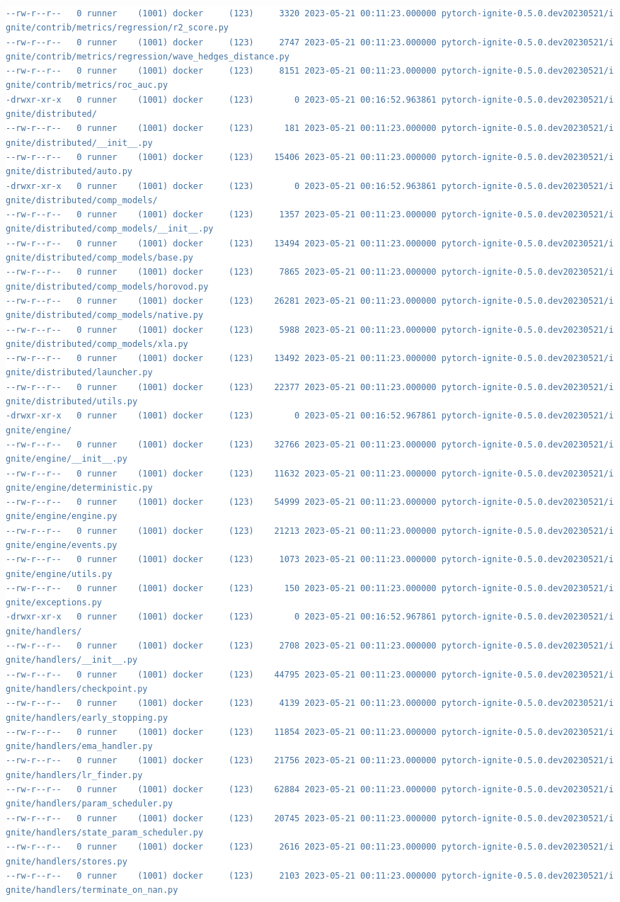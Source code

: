 ```diff
--rw-r--r--   0 runner    (1001) docker     (123)     3320 2023-05-21 00:11:23.000000 pytorch-ignite-0.5.0.dev20230521/ignite/contrib/metrics/regression/r2_score.py
--rw-r--r--   0 runner    (1001) docker     (123)     2747 2023-05-21 00:11:23.000000 pytorch-ignite-0.5.0.dev20230521/ignite/contrib/metrics/regression/wave_hedges_distance.py
--rw-r--r--   0 runner    (1001) docker     (123)     8151 2023-05-21 00:11:23.000000 pytorch-ignite-0.5.0.dev20230521/ignite/contrib/metrics/roc_auc.py
-drwxr-xr-x   0 runner    (1001) docker     (123)        0 2023-05-21 00:16:52.963861 pytorch-ignite-0.5.0.dev20230521/ignite/distributed/
--rw-r--r--   0 runner    (1001) docker     (123)      181 2023-05-21 00:11:23.000000 pytorch-ignite-0.5.0.dev20230521/ignite/distributed/__init__.py
--rw-r--r--   0 runner    (1001) docker     (123)    15406 2023-05-21 00:11:23.000000 pytorch-ignite-0.5.0.dev20230521/ignite/distributed/auto.py
-drwxr-xr-x   0 runner    (1001) docker     (123)        0 2023-05-21 00:16:52.963861 pytorch-ignite-0.5.0.dev20230521/ignite/distributed/comp_models/
--rw-r--r--   0 runner    (1001) docker     (123)     1357 2023-05-21 00:11:23.000000 pytorch-ignite-0.5.0.dev20230521/ignite/distributed/comp_models/__init__.py
--rw-r--r--   0 runner    (1001) docker     (123)    13494 2023-05-21 00:11:23.000000 pytorch-ignite-0.5.0.dev20230521/ignite/distributed/comp_models/base.py
--rw-r--r--   0 runner    (1001) docker     (123)     7865 2023-05-21 00:11:23.000000 pytorch-ignite-0.5.0.dev20230521/ignite/distributed/comp_models/horovod.py
--rw-r--r--   0 runner    (1001) docker     (123)    26281 2023-05-21 00:11:23.000000 pytorch-ignite-0.5.0.dev20230521/ignite/distributed/comp_models/native.py
--rw-r--r--   0 runner    (1001) docker     (123)     5988 2023-05-21 00:11:23.000000 pytorch-ignite-0.5.0.dev20230521/ignite/distributed/comp_models/xla.py
--rw-r--r--   0 runner    (1001) docker     (123)    13492 2023-05-21 00:11:23.000000 pytorch-ignite-0.5.0.dev20230521/ignite/distributed/launcher.py
--rw-r--r--   0 runner    (1001) docker     (123)    22377 2023-05-21 00:11:23.000000 pytorch-ignite-0.5.0.dev20230521/ignite/distributed/utils.py
-drwxr-xr-x   0 runner    (1001) docker     (123)        0 2023-05-21 00:16:52.967861 pytorch-ignite-0.5.0.dev20230521/ignite/engine/
--rw-r--r--   0 runner    (1001) docker     (123)    32766 2023-05-21 00:11:23.000000 pytorch-ignite-0.5.0.dev20230521/ignite/engine/__init__.py
--rw-r--r--   0 runner    (1001) docker     (123)    11632 2023-05-21 00:11:23.000000 pytorch-ignite-0.5.0.dev20230521/ignite/engine/deterministic.py
--rw-r--r--   0 runner    (1001) docker     (123)    54999 2023-05-21 00:11:23.000000 pytorch-ignite-0.5.0.dev20230521/ignite/engine/engine.py
--rw-r--r--   0 runner    (1001) docker     (123)    21213 2023-05-21 00:11:23.000000 pytorch-ignite-0.5.0.dev20230521/ignite/engine/events.py
--rw-r--r--   0 runner    (1001) docker     (123)     1073 2023-05-21 00:11:23.000000 pytorch-ignite-0.5.0.dev20230521/ignite/engine/utils.py
--rw-r--r--   0 runner    (1001) docker     (123)      150 2023-05-21 00:11:23.000000 pytorch-ignite-0.5.0.dev20230521/ignite/exceptions.py
-drwxr-xr-x   0 runner    (1001) docker     (123)        0 2023-05-21 00:16:52.967861 pytorch-ignite-0.5.0.dev20230521/ignite/handlers/
--rw-r--r--   0 runner    (1001) docker     (123)     2708 2023-05-21 00:11:23.000000 pytorch-ignite-0.5.0.dev20230521/ignite/handlers/__init__.py
--rw-r--r--   0 runner    (1001) docker     (123)    44795 2023-05-21 00:11:23.000000 pytorch-ignite-0.5.0.dev20230521/ignite/handlers/checkpoint.py
--rw-r--r--   0 runner    (1001) docker     (123)     4139 2023-05-21 00:11:23.000000 pytorch-ignite-0.5.0.dev20230521/ignite/handlers/early_stopping.py
--rw-r--r--   0 runner    (1001) docker     (123)    11854 2023-05-21 00:11:23.000000 pytorch-ignite-0.5.0.dev20230521/ignite/handlers/ema_handler.py
--rw-r--r--   0 runner    (1001) docker     (123)    21756 2023-05-21 00:11:23.000000 pytorch-ignite-0.5.0.dev20230521/ignite/handlers/lr_finder.py
--rw-r--r--   0 runner    (1001) docker     (123)    62884 2023-05-21 00:11:23.000000 pytorch-ignite-0.5.0.dev20230521/ignite/handlers/param_scheduler.py
--rw-r--r--   0 runner    (1001) docker     (123)    20745 2023-05-21 00:11:23.000000 pytorch-ignite-0.5.0.dev20230521/ignite/handlers/state_param_scheduler.py
--rw-r--r--   0 runner    (1001) docker     (123)     2616 2023-05-21 00:11:23.000000 pytorch-ignite-0.5.0.dev20230521/ignite/handlers/stores.py
--rw-r--r--   0 runner    (1001) docker     (123)     2103 2023-05-21 00:11:23.000000 pytorch-ignite-0.5.0.dev20230521/ignite/handlers/terminate_on_nan.py
```